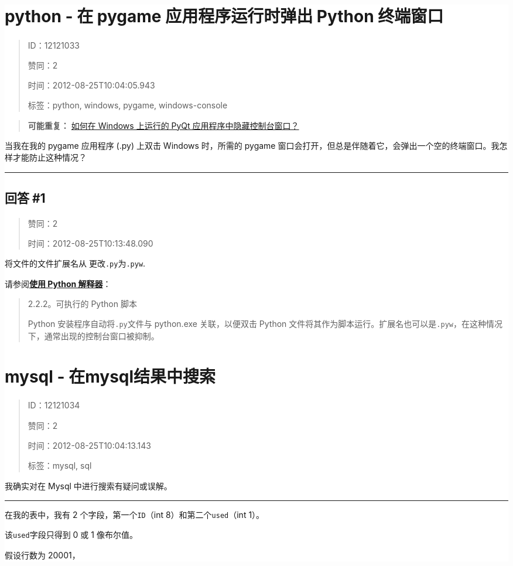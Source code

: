 ```
```

# python - 在 pygame 应用程序运行时弹出 Python 终端窗口

> ID：12121033
> 
> 赞同：2
> 
> 时间：2012-08-25T10:04:05.943
> 
> 标签：python, windows, pygame, windows-console

> **可能重复：**
> [如何在 Windows 上运行的 PyQt 应用程序中隐藏控制台窗口？](https://stackoverflow.com/questions/466203/how-can-i-hide-the-console-window-in-a-pyqt-app-running-on-windows)

当我在我的 pygame 应用程序 (.py) 上双击 Windows 时，所需的 pygame 窗口会打开，但总是伴随着它，会弹出一个空的终端窗口。我怎样才能防止这种情况？

* * *

## 回答 #1

> 赞同：2
> 
> 时间：2012-08-25T10:13:48.090

将文件的文件扩展名从 更改`.py`为`.pyw`.

请参阅[**使用 Python 解释器**](http://docs.python.org/tutorial/interpreter.html#executable-python-scripts)：

> 2.2.2。可执行的 Python 脚本
> 
> Python 安装程序自动将`.py`文件与 python.exe 关联，以便双击 Python 文件将其作为脚本运行。扩展名也可以是`.pyw`，在这种情况下，通常出现的控制台窗口被抑制。

# mysql - 在mysql结果中搜索

> ID：12121034
> 
> 赞同：2
> 
> 时间：2012-08-25T10:04:13.143
> 
> 标签：mysql, sql

我确实对在 Mysql 中进行搜索有疑问或误解。

* * *

在我的表中，我有 2 个字段，第一个`ID`（int 8）和第二个`used`（int 1）。

该`used`字段只得到 0 或 1 像布尔值。

假设行数为 20001，
